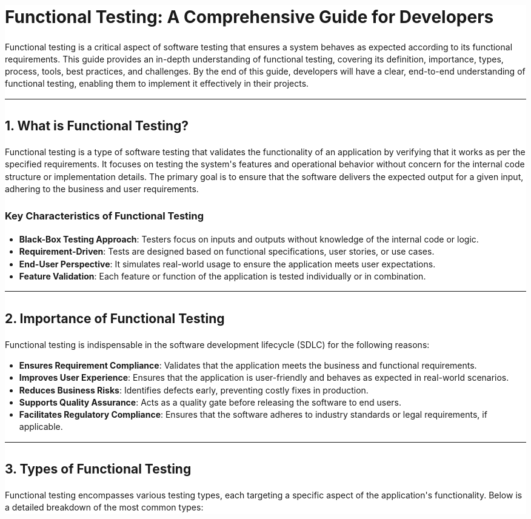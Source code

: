 # Functional Testing: A Comprehensive Guide for Developers

Functional testing is a critical aspect of software testing that ensures a system behaves as expected according to its functional requirements. This guide provides an in-depth understanding of functional testing, covering its definition, importance, types, process, tools, best practices, and challenges. By the end of this guide, developers will have a clear, end-to-end understanding of functional testing, enabling them to implement it effectively in their projects.

---

## 1. What is Functional Testing?

Functional testing is a type of software testing that validates the functionality of an application by verifying that it works as per the specified requirements. It focuses on testing the system's features and operational behavior without concern for the internal code structure or implementation details. The primary goal is to ensure that the software delivers the expected output for a given input, adhering to the business and user requirements.

### Key Characteristics of Functional Testing
- **Black-Box Testing Approach**: Testers focus on inputs and outputs without knowledge of the internal code or logic.
- **Requirement-Driven**: Tests are designed based on functional specifications, user stories, or use cases.
- **End-User Perspective**: It simulates real-world usage to ensure the application meets user expectations.
- **Feature Validation**: Each feature or function of the application is tested individually or in combination.

---

## 2. Importance of Functional Testing

Functional testing is indispensable in the software development lifecycle (SDLC) for the following reasons:

- **Ensures Requirement Compliance**: Validates that the application meets the business and functional requirements.
- **Improves User Experience**: Ensures that the application is user-friendly and behaves as expected in real-world scenarios.
- **Reduces Business Risks**: Identifies defects early, preventing costly fixes in production.
- **Supports Quality Assurance**: Acts as a quality gate before releasing the software to end users.
- **Facilitates Regulatory Compliance**: Ensures that the software adheres to industry standards or legal requirements, if applicable.

---

## 3. Types of Functional Testing

Functional testing encompasses various testing types, each targeting a specific aspect of the application's functionality. Below is a detailed breakdown of the most common types:

